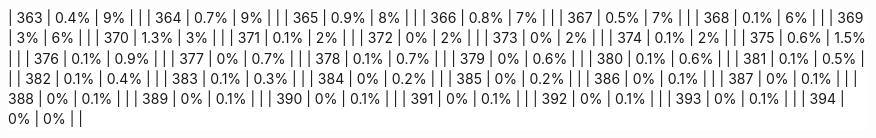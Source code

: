 | 363 | 0.4% | 9% |  |
| 364 | 0.7% | 9% |  |
| 365 | 0.9% | 8% |  |
| 366 | 0.8% | 7% |  |
| 367 | 0.5% | 7% |  |
| 368 | 0.1% | 6% |  |
| 369 | 3% | 6% |  |
| 370 | 1.3% | 3% |  |
| 371 | 0.1% | 2% |  |
| 372 | 0% | 2% |  |
| 373 | 0% | 2% |  |
| 374 | 0.1% | 2% |  |
| 375 | 0.6% | 1.5% |  |
| 376 | 0.1% | 0.9% |  |
| 377 | 0% | 0.7% |  |
| 378 | 0.1% | 0.7% |  |
| 379 | 0% | 0.6% |  |
| 380 | 0.1% | 0.6% |  |
| 381 | 0.1% | 0.5% |  |
| 382 | 0.1% | 0.4% |  |
| 383 | 0.1% | 0.3% |  |
| 384 | 0% | 0.2% |  |
| 385 | 0% | 0.2% |  |
| 386 | 0% | 0.1% |  |
| 387 | 0% | 0.1% |  |
| 388 | 0% | 0.1% |  |
| 389 | 0% | 0.1% |  |
| 390 | 0% | 0.1% |  |
| 391 | 0% | 0.1% |  |
| 392 | 0% | 0.1% |  |
| 393 | 0% | 0.1% |  |
| 394 | 0% | 0% |  |
